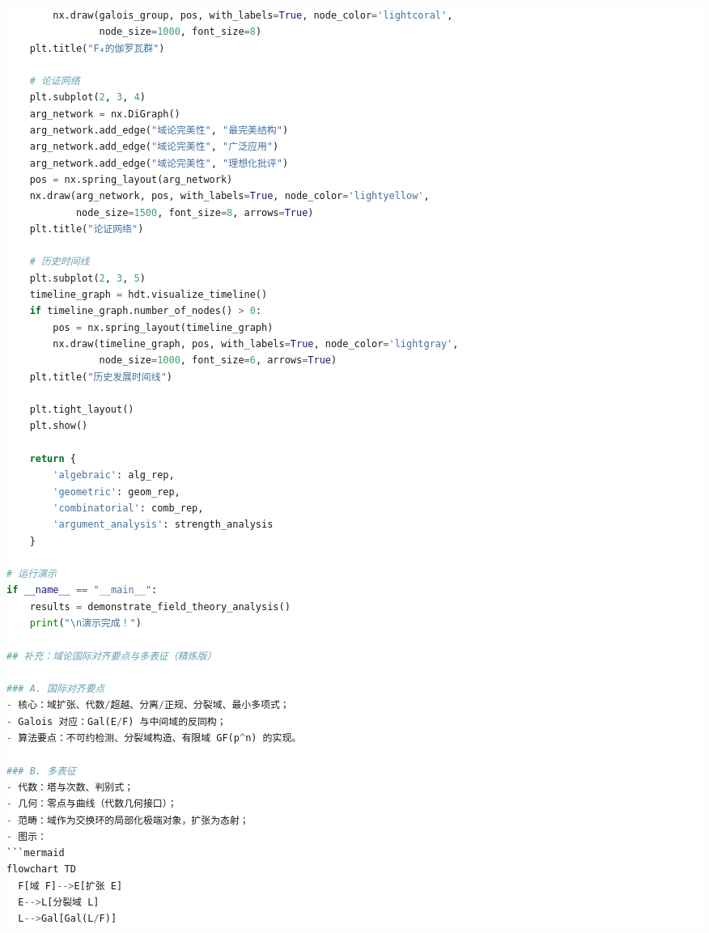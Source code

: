 ```python
        nx.draw(galois_group, pos, with_labels=True, node_color='lightcoral',
                node_size=1000, font_size=8)
    plt.title("F₄的伽罗瓦群")
    
    # 论证网络
    plt.subplot(2, 3, 4)
    arg_network = nx.DiGraph()
    arg_network.add_edge("域论完美性", "最完美结构")
    arg_network.add_edge("域论完美性", "广泛应用")
    arg_network.add_edge("域论完美性", "理想化批评")
    pos = nx.spring_layout(arg_network)
    nx.draw(arg_network, pos, with_labels=True, node_color='lightyellow',
            node_size=1500, font_size=8, arrows=True)
    plt.title("论证网络")
    
    # 历史时间线
    plt.subplot(2, 3, 5)
    timeline_graph = hdt.visualize_timeline()
    if timeline_graph.number_of_nodes() > 0:
        pos = nx.spring_layout(timeline_graph)
        nx.draw(timeline_graph, pos, with_labels=True, node_color='lightgray',
                node_size=1000, font_size=6, arrows=True)
    plt.title("历史发展时间线")
    
    plt.tight_layout()
    plt.show()
    
    return {
        'algebraic': alg_rep,
        'geometric': geom_rep,
        'combinatorial': comb_rep,
        'argument_analysis': strength_analysis
    }

# 运行演示
if __name__ == "__main__":
    results = demonstrate_field_theory_analysis()
    print("\n演示完成！")

## 补充：域论国际对齐要点与多表征（精炼版）

### A. 国际对齐要点
- 核心：域扩张、代数/超越、分离/正规、分裂域、最小多项式；
- Galois 对应：Gal(E/F) 与中间域的反同构；
- 算法要点：不可约检测、分裂域构造、有限域 GF(p^n) 的实现。

### B. 多表征
- 代数：塔与次数、判别式；
- 几何：零点与曲线（代数几何接口）；
- 范畴：域作为交换环的局部化极端对象，扩张为态射；
- 图示：
```mermaid
flowchart TD
  F[域 F]-->E[扩张 E]
  E-->L[分裂域 L]
  L-->Gal[Gal(L/F)]
```
